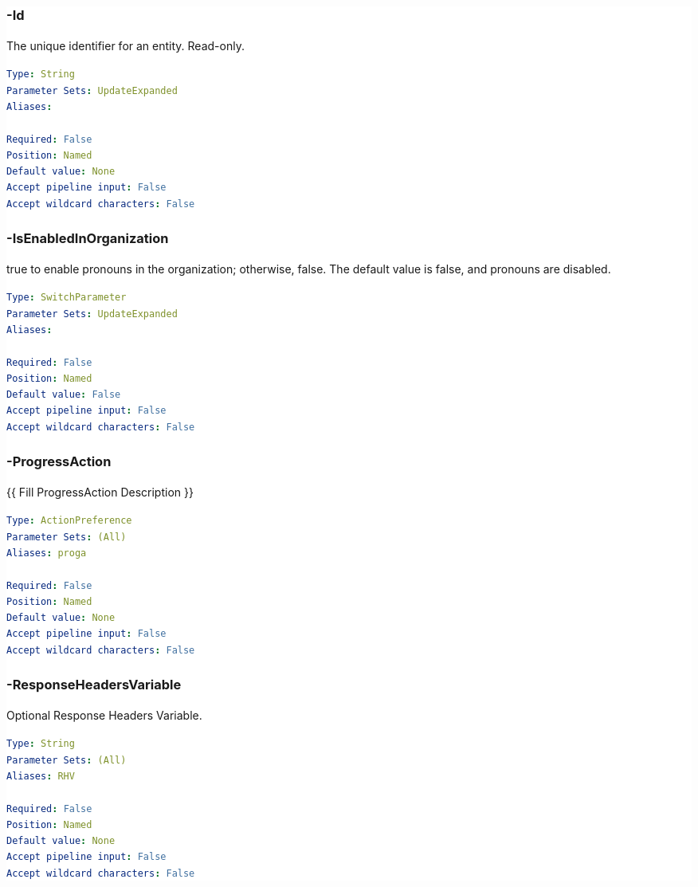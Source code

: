 ### -Id
The unique identifier for an entity.
Read-only.

```yaml
Type: String
Parameter Sets: UpdateExpanded
Aliases:

Required: False
Position: Named
Default value: None
Accept pipeline input: False
Accept wildcard characters: False
```

### -IsEnabledInOrganization
true to enable pronouns in the organization; otherwise, false.
The default value is false, and pronouns are disabled.

```yaml
Type: SwitchParameter
Parameter Sets: UpdateExpanded
Aliases:

Required: False
Position: Named
Default value: False
Accept pipeline input: False
Accept wildcard characters: False
```

### -ProgressAction
{{ Fill ProgressAction Description }}

```yaml
Type: ActionPreference
Parameter Sets: (All)
Aliases: proga

Required: False
Position: Named
Default value: None
Accept pipeline input: False
Accept wildcard characters: False
```

### -ResponseHeadersVariable
Optional Response Headers Variable.

```yaml
Type: String
Parameter Sets: (All)
Aliases: RHV

Required: False
Position: Named
Default value: None
Accept pipeline input: False
Accept wildcard characters: False
```
